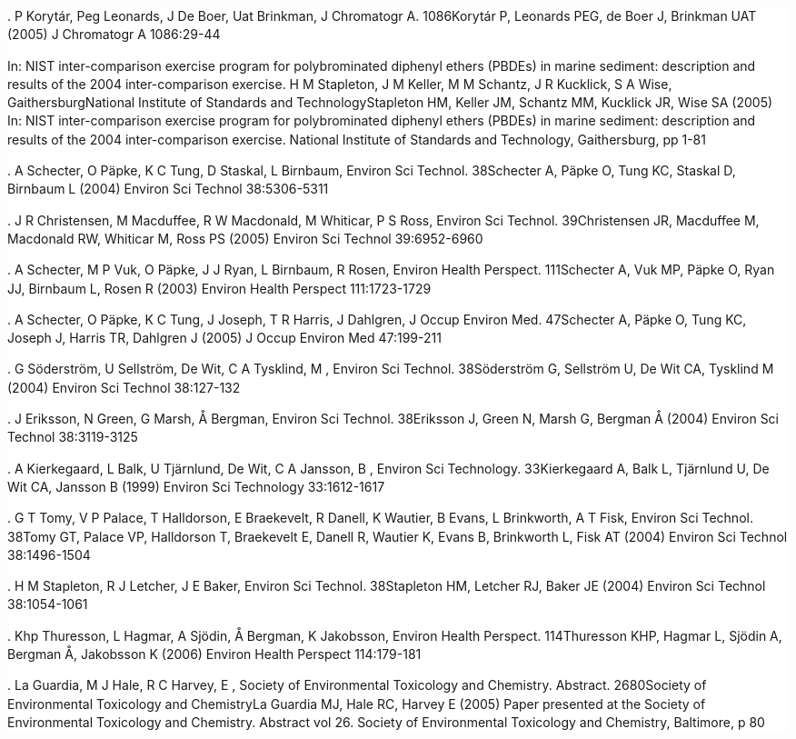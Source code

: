 . P Korytár, Peg Leonards, J De Boer, Uat Brinkman, J Chromatogr A. 1086Korytár P, Leonards PEG, de Boer J, Brinkman UAT (2005) J Chromatogr A 1086:29-44

In: NIST inter-comparison exercise program for polybrominated diphenyl ethers (PBDEs) in marine sediment: description and results of the 2004 inter-comparison exercise. H M Stapleton, J M Keller, M M Schantz, J R Kucklick, S A Wise, GaithersburgNational Institute of Standards and TechnologyStapleton HM, Keller JM, Schantz MM, Kucklick JR, Wise SA (2005) In: NIST inter-comparison exercise program for polybrominated diphenyl ethers (PBDEs) in marine sediment: description and results of the 2004 inter-comparison exercise. National Institute of Standards and Technology, Gaithersburg, pp 1-81

. A Schecter, O Päpke, K C Tung, D Staskal, L Birnbaum, Environ Sci Technol. 38Schecter A, Päpke O, Tung KC, Staskal D, Birnbaum L (2004) Environ Sci Technol 38:5306-5311

. J R Christensen, M Macduffee, R W Macdonald, M Whiticar, P S Ross, Environ Sci Technol. 39Christensen JR, Macduffee M, Macdonald RW, Whiticar M, Ross PS (2005) Environ Sci Technol 39:6952-6960

. A Schecter, M P Vuk, O Päpke, J J Ryan, L Birnbaum, R Rosen, Environ Health Perspect. 111Schecter A, Vuk MP, Päpke O, Ryan JJ, Birnbaum L, Rosen R (2003) Environ Health Perspect 111:1723-1729

. A Schecter, O Päpke, K C Tung, J Joseph, T R Harris, J Dahlgren, J Occup Environ Med. 47Schecter A, Päpke O, Tung KC, Joseph J, Harris TR, Dahlgren J (2005) J Occup Environ Med 47:199-211

. G Söderström, U Sellström, De Wit, C A Tysklind, M , Environ Sci Technol. 38Söderström G, Sellström U, De Wit CA, Tysklind M (2004) Environ Sci Technol 38:127-132

. J Eriksson, N Green, G Marsh, Å Bergman, Environ Sci Technol. 38Eriksson J, Green N, Marsh G, Bergman Å (2004) Environ Sci Technol 38:3119-3125

. A Kierkegaard, L Balk, U Tjärnlund, De Wit, C A Jansson, B , Environ Sci Technology. 33Kierkegaard A, Balk L, Tjärnlund U, De Wit CA, Jansson B (1999) Environ Sci Technology 33:1612-1617

. G T Tomy, V P Palace, T Halldorson, E Braekevelt, R Danell, K Wautier, B Evans, L Brinkworth, A T Fisk, Environ Sci Technol. 38Tomy GT, Palace VP, Halldorson T, Braekevelt E, Danell R, Wautier K, Evans B, Brinkworth L, Fisk AT (2004) Environ Sci Technol 38:1496-1504

. H M Stapleton, R J Letcher, J E Baker, Environ Sci Technol. 38Stapleton HM, Letcher RJ, Baker JE (2004) Environ Sci Technol 38:1054-1061

. Khp Thuresson, L Hagmar, A Sjödin, Å Bergman, K Jakobsson, Environ Health Perspect. 114Thuresson KHP, Hagmar L, Sjödin A, Bergman Å, Jakobsson K (2006) Environ Health Perspect 114:179-181

. La Guardia, M J Hale, R C Harvey, E , Society of Environmental Toxicology and Chemistry. Abstract. 2680Society of Environmental Toxicology and ChemistryLa Guardia MJ, Hale RC, Harvey E (2005) Paper presented at the Society of Environmental Toxicology and Chemistry. Abstract vol 26. Society of Environmental Toxicology and Chemistry, Baltimore, p 80